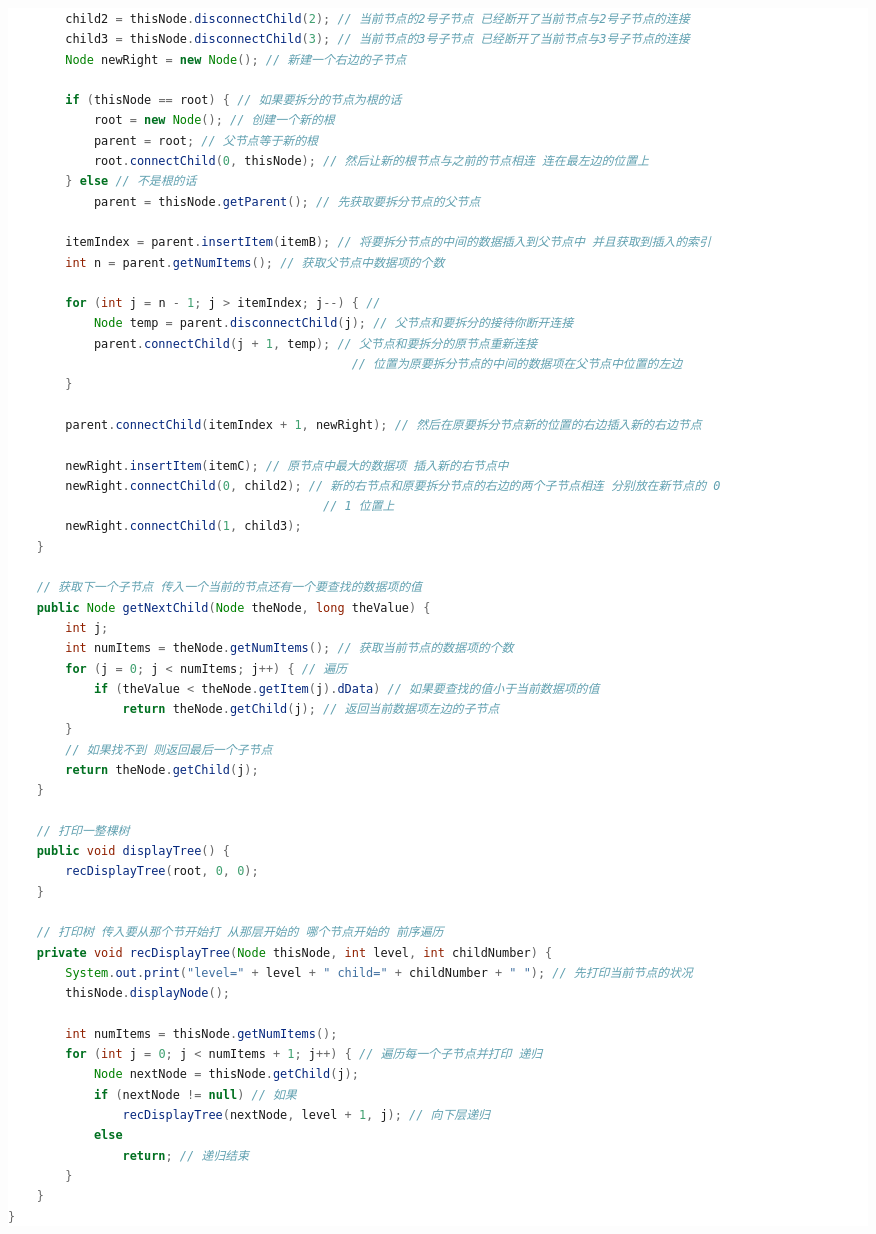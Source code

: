 ```java
		child2 = thisNode.disconnectChild(2); // 当前节点的2号子节点 已经断开了当前节点与2号子节点的连接
		child3 = thisNode.disconnectChild(3); // 当前节点的3号子节点 已经断开了当前节点与3号子节点的连接
		Node newRight = new Node(); // 新建一个右边的子节点

		if (thisNode == root) { // 如果要拆分的节点为根的话
			root = new Node(); // 创建一个新的根
			parent = root; // 父节点等于新的根
			root.connectChild(0, thisNode); // 然后让新的根节点与之前的节点相连 连在最左边的位置上
		} else // 不是根的话
			parent = thisNode.getParent(); // 先获取要拆分节点的父节点

		itemIndex = parent.insertItem(itemB); // 将要拆分节点的中间的数据插入到父节点中 并且获取到插入的索引
		int n = parent.getNumItems(); // 获取父节点中数据项的个数

		for (int j = n - 1; j > itemIndex; j--) { //
			Node temp = parent.disconnectChild(j); // 父节点和要拆分的接待你断开连接
			parent.connectChild(j + 1, temp); // 父节点和要拆分的原节点重新连接
												// 位置为原要拆分节点的中间的数据项在父节点中位置的左边
		}

		parent.connectChild(itemIndex + 1, newRight); // 然后在原要拆分节点新的位置的右边插入新的右边节点

		newRight.insertItem(itemC); // 原节点中最大的数据项 插入新的右节点中
		newRight.connectChild(0, child2); // 新的右节点和原要拆分节点的右边的两个子节点相连 分别放在新节点的 0
											// 1 位置上
		newRight.connectChild(1, child3);
	}

	// 获取下一个子节点 传入一个当前的节点还有一个要查找的数据项的值
	public Node getNextChild(Node theNode, long theValue) {
		int j;
		int numItems = theNode.getNumItems(); // 获取当前节点的数据项的个数
		for (j = 0; j < numItems; j++) { // 遍历
			if (theValue < theNode.getItem(j).dData) // 如果要查找的值小于当前数据项的值
				return theNode.getChild(j); // 返回当前数据项左边的子节点
		}
		// 如果找不到 则返回最后一个子节点
		return theNode.getChild(j);
	}

	// 打印一整棵树
	public void displayTree() {
		recDisplayTree(root, 0, 0);
	}

	// 打印树 传入要从那个节开始打 从那层开始的 哪个节点开始的 前序遍历
	private void recDisplayTree(Node thisNode, int level, int childNumber) {
		System.out.print("level=" + level + " child=" + childNumber + " "); // 先打印当前节点的状况
		thisNode.displayNode();

		int numItems = thisNode.getNumItems();
		for (int j = 0; j < numItems + 1; j++) { // 遍历每一个子节点并打印 递归
			Node nextNode = thisNode.getChild(j);
			if (nextNode != null) // 如果
				recDisplayTree(nextNode, level + 1, j); // 向下层递归
			else
				return; // 递归结束
		}
	}
}
```
